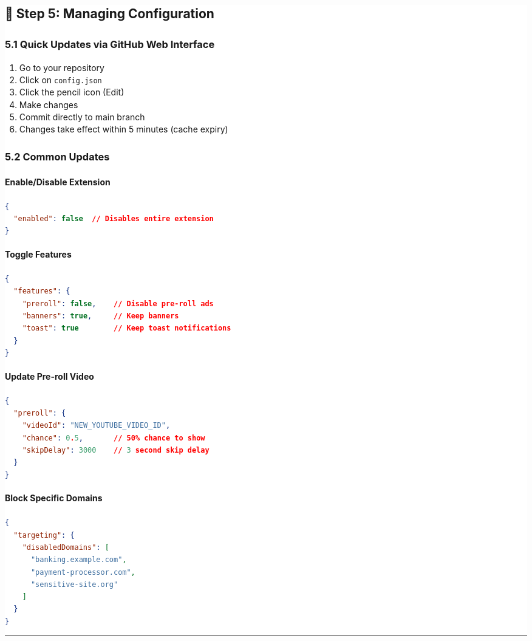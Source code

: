 
## 🔧 **Step 5: Managing Configuration**

### **5.1 Quick Updates via GitHub Web Interface**
1. Go to your repository
2. Click on `config.json`
3. Click the pencil icon (Edit)
4. Make changes
5. Commit directly to main branch
6. Changes take effect within 5 minutes (cache expiry)

### **5.2 Common Updates**

#### **Enable/Disable Extension**
```json
{
  "enabled": false  // Disables entire extension
}
```

#### **Toggle Features**
```json
{
  "features": {
    "preroll": false,    // Disable pre-roll ads
    "banners": true,     // Keep banners
    "toast": true        // Keep toast notifications
  }
}
```

#### **Update Pre-roll Video**
```json
{
  "preroll": {
    "videoId": "NEW_YOUTUBE_VIDEO_ID",
    "chance": 0.5,       // 50% chance to show
    "skipDelay": 3000    // 3 second skip delay
  }
}
```

#### **Block Specific Domains**
```json
{
  "targeting": {
    "disabledDomains": [
      "banking.example.com",
      "payment-processor.com",
      "sensitive-site.org"
    ]
  }
}
```

---